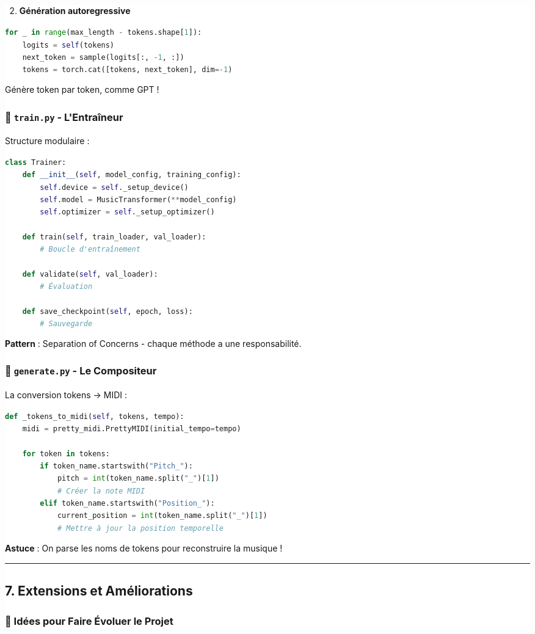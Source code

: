 2. **Génération autoregressive**
```python
for _ in range(max_length - tokens.shape[1]):
    logits = self(tokens)
    next_token = sample(logits[:, -1, :])
    tokens = torch.cat([tokens, next_token], dim=-1)
```
Génère token par token, comme GPT !

### 🎯 `train.py` - L'Entraîneur

Structure modulaire :
```python
class Trainer:
    def __init__(self, model_config, training_config):
        self.device = self._setup_device()
        self.model = MusicTransformer(**model_config)
        self.optimizer = self._setup_optimizer()
    
    def train(self, train_loader, val_loader):
        # Boucle d'entraînement
    
    def validate(self, val_loader):
        # Évaluation
    
    def save_checkpoint(self, epoch, loss):
        # Sauvegarde
```

**Pattern** : Separation of Concerns - chaque méthode a une responsabilité.

### 🎵 `generate.py` - Le Compositeur

La conversion tokens → MIDI :
```python
def _tokens_to_midi(self, tokens, tempo):
    midi = pretty_midi.PrettyMIDI(initial_tempo=tempo)
    
    for token in tokens:
        if token_name.startswith("Pitch_"):
            pitch = int(token_name.split("_")[1])
            # Créer la note MIDI
        elif token_name.startswith("Position_"):
            current_position = int(token_name.split("_")[1])
            # Mettre à jour la position temporelle
```

**Astuce** : On parse les noms de tokens pour reconstruire la musique !

---

## 7. Extensions et Améliorations

### 🚀 Idées pour Faire Évoluer le Projet
